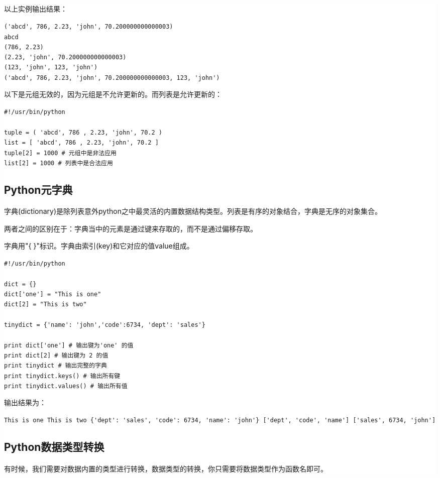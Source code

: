 以上实例输出结果：

```
('abcd', 786, 2.23, 'john', 70.200000000000003)  
abcd  
(786, 2.23)  
(2.23, 'john', 70.200000000000003)  
(123, 'john', 123, 'john')  
('abcd', 786, 2.23, 'john', 70.200000000000003, 123, 'john')  
```

以下是元组无效的，因为元组是不允许更新的。而列表是允许更新的：

```
#!/usr/bin/python  

tuple = ( 'abcd', 786 , 2.23, 'john', 70.2 )  
list = [ 'abcd', 786 , 2.23, 'john', 70.2 ]  
tuple[2] = 1000 # 元组中是非法应用  
list[2] = 1000 # 列表中是合法应用  
```

## Python元字典

字典(dictionary)是除列表意外python之中最灵活的内置数据结构类型。列表是有序的对象结合，字典是无序的对象集合。

两者之间的区别在于：字典当中的元素是通过键来存取的，而不是通过偏移存取。

字典用"{ }"标识。字典由索引(key)和它对应的值value组成。

```
#!/usr/bin/python  

dict = {}  
dict['one'] = "This is one"  
dict[2] = "This is two"  

tinydict = {'name': 'john','code':6734, 'dept': 'sales'}  

print dict['one'] # 输出键为'one' 的值  
print dict[2] # 输出键为 2 的值  
print tinydict # 输出完整的字典  
print tinydict.keys() # 输出所有键  
print tinydict.values() # 输出所有值  
```

输出结果为：

```
This is one This is two {'dept': 'sales', 'code': 6734, 'name': 'john'} ['dept', 'code', 'name'] ['sales', 6734, 'john']  
```

## Python数据类型转换

有时候，我们需要对数据内置的类型进行转换，数据类型的转换，你只需要将数据类型作为函数名即可。

